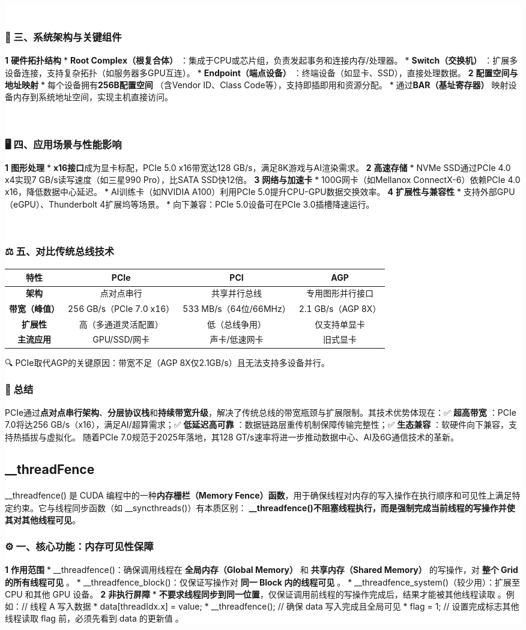 ⠀
### 🧩 三、系统架构与关键组件
**1** **硬件拓扑结构** 
	* **Root Complex（根复合体）** ：集成于CPU或芯片组，负责发起事务和连接内存/处理器。
	* **Switch（交换机）** ：扩展多设备连接，支持复杂拓扑（如服务器多GPU互连）。
	* **Endpoint（端点设备）** ：终端设备（如显卡、SSD），直接处理数据。
**2** **配置空间与地址映射** 
	* 每个设备拥有**256B配置空间** （含Vendor ID、Class Code等），支持即插即用和资源分配。
	* 通过**BAR（基址寄存器）** 映射设备内存到系统地址空间，实现主机直接访问。

⠀
### 🖥️ 四、应用场景与性能影响
**1** **图形处理** 
	* **x16接口**成为显卡标配，PCIe 5.0 x16带宽达128 GB/s，满足8K游戏与AI渲染需求。
**2** **高速存储** 
	* NVMe SSD通过PCIe 4.0 x4实现7 GB/s读写速度（如三星990 Pro），比SATA SSD快12倍。
**3** **网络与加速卡** 
	* 100G网卡（如Mellanox ConnectX-6）依赖PCIe 4.0 x16，降低数据中心延迟。
	* AI训练卡（如NVIDIA A100）利用PCIe 5.0提升CPU-GPU数据交换效率。
**4** **扩展性与兼容性** 
	* 支持外部GPU（eGPU）、Thunderbolt 4扩展坞等场景。
	* 向下兼容：PCIe 5.0设备可在PCIe 3.0插槽降速运行。

⠀
### ⚖️ 五、对比传统总线技术
| **特性** | **PCIe** | **PCI** | **AGP** |
|:-:|:-:|:-:|:-:|
| **架构** | 点对点串行 | 共享并行总线 | 专用图形并行接口 |
| **带宽（峰值）** | 256 GB/s（PCIe 7.0 x16） | 533 MB/s（64位/66MHz） | 2.1 GB/s（AGP 8X） |
| **扩展性** | 高（多通道灵活配置） | 低（总线争用） | 仅支持单显卡 |
| **主流应用** | GPU/SSD/网卡 | 声卡/低速网卡 | 旧式显卡 |
🔍 PCIe取代AGP的关键原因：带宽不足（AGP 8X仅2.1GB/s）且无法支持多设备并行。

### 💎 总结
PCIe通过**点对点串行架构**、**分层协议栈**和**持续带宽升级**，解决了传统总线的带宽瓶颈与扩展限制。其技术优势体现在：✅ **超高带宽** ：PCIe 7.0将达256 GB/s（x16），满足AI/超算需求；✅ **低延迟高可靠** ：数据链路层重传机制保障传输完整性；✅ **生态兼容** ：软硬件向下兼容，支持热插拔与虚拟化。
随着PCIe 7.0规范于2025年落地，其128 GT/s速率将进一步推动数据中心、AI及6G通信技术的革新。

## __threadFence
__threadfence() 是 CUDA 编程中的一种**内存栅栏（Memory Fence）函数**，用于确保线程对内存的写入操作在执行顺序和可见性上满足特定约束。它与线程同步函数（如 __syncthreads()）有本质区别： **__threadfence()不阻塞线程执行，而是强制完成当前线程的写操作并使其对其他线程可见**。

### ⚙️ 一、核心功能：内存可见性保障
**1** **作用范围** 
	* __threadfence()：确保调用线程在 **全局内存（Global Memory）** 和 **共享内存（Shared Memory）** 的写操作，对 **整个 Grid 的所有线程可见** 。
	* __threadfence_block()：仅保证写操作对 **同一 Block 内的线程可见** 。
	* __threadfence_system()（较少用）：扩展至 CPU 和其他 GPU 设备。
**2** **非执行屏障** 
	* **不要求线程同步到同一位置**，仅保证调用前线程的写操作完成后，结果才能被其他线程读取 。例如：// 线程 A 写入数据
	* data[threadIdx.x] = value;
	* __threadfence(); // 确保 data 写入完成且全局可见
	* flag = 1;        // 设置完成标志其他线程读取 flag 前，必须先看到 data 的更新值 。
